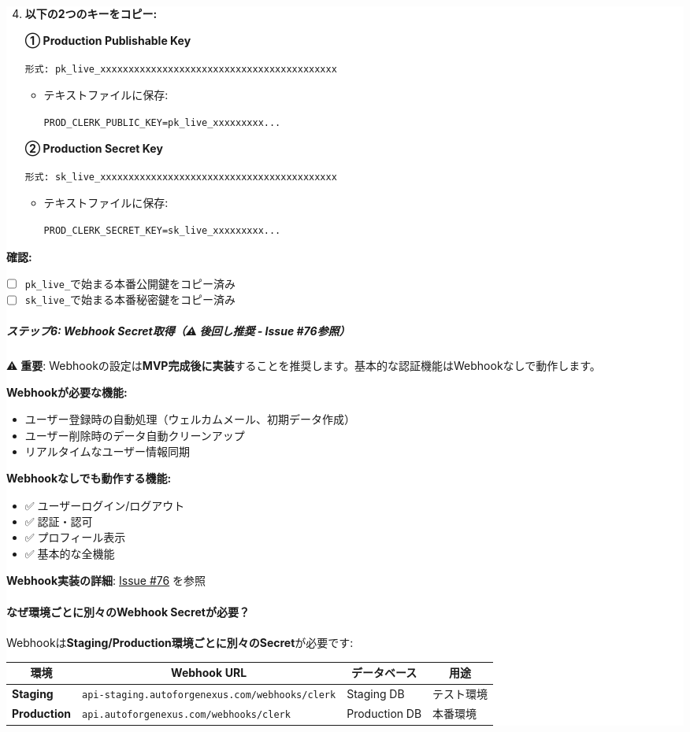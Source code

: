 4. **以下の2つのキーをコピー:**

   **① Production Publishable Key**

   ```
   形式: pk_live_xxxxxxxxxxxxxxxxxxxxxxxxxxxxxxxxxxxxxxxxxx
   ```

   - テキストファイルに保存:
     ```
     PROD_CLERK_PUBLIC_KEY=pk_live_xxxxxxxxx...
     ```

   **② Production Secret Key**

   ```
   形式: sk_live_xxxxxxxxxxxxxxxxxxxxxxxxxxxxxxxxxxxxxxxxxx
   ```

   - テキストファイルに保存:
     ```
     PROD_CLERK_SECRET_KEY=sk_live_xxxxxxxxx...
     ```

**確認:**

- [ ] `pk_live_`で始まる本番公開鍵をコピー済み
- [ ] `sk_live_`で始まる本番秘密鍵をコピー済み

##### ステップ6: Webhook Secret取得（⚠️ 後回し推奨 - Issue #76参照）

⚠️ **重要**:
Webhookの設定は**MVP完成後に実装**することを推奨します。基本的な認証機能はWebhookなしで動作します。

**Webhookが必要な機能:**

- ユーザー登録時の自動処理（ウェルカムメール、初期データ作成）
- ユーザー削除時のデータ自動クリーンアップ
- リアルタイムなユーザー情報同期

**Webhookなしでも動作する機能:**

- ✅ ユーザーログイン/ログアウト
- ✅ 認証・認可
- ✅ プロフィール表示
- ✅ 基本的な全機能

**Webhook実装の詳細**:
[Issue #76](https://github.com/daishiman/AutoForgeNexus/issues/76) を参照

#### なぜ環境ごとに別々のWebhook Secretが必要？

Webhookは**Staging/Production環境ごとに別々のSecret**が必要です:

| 環境           | Webhook URL                                     | データベース  | 用途       |
| -------------- | ----------------------------------------------- | ------------- | ---------- |
| **Staging**    | `api-staging.autoforgenexus.com/webhooks/clerk` | Staging DB    | テスト環境 |
| **Production** | `api.autoforgenexus.com/webhooks/clerk`         | Production DB | 本番環境   |
